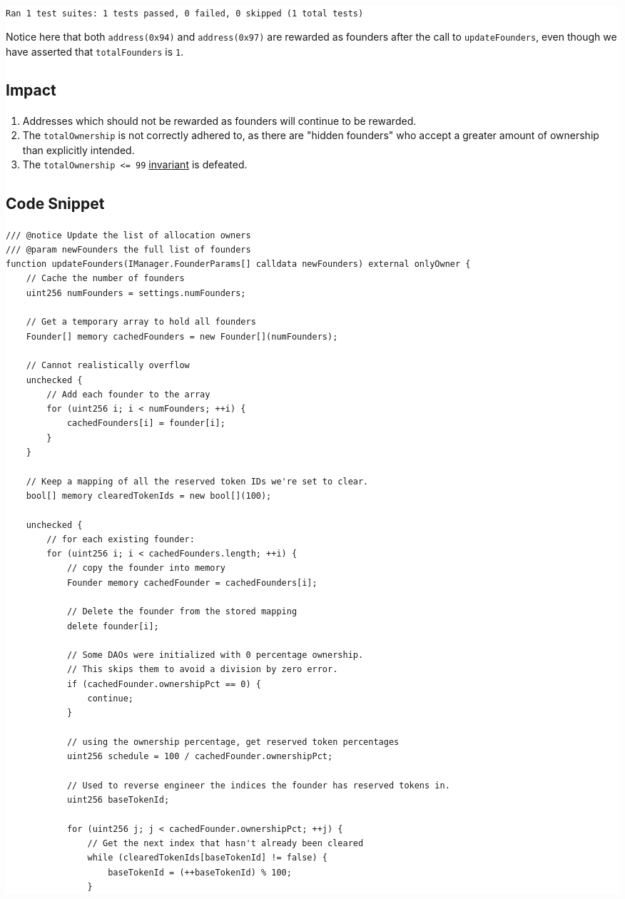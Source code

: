 ```shell
Ran 1 test suites: 1 tests passed, 0 failed, 0 skipped (1 total tests)
```

Notice here that both `address(0x94)` and `address(0x97)` are rewarded as founders after the call to `updateFounders`, even though we have asserted that `totalFounders` is `1`.

## Impact

1. Addresses which should not be rewarded as founders will continue to be rewarded.
2. The `totalOwnership` is not correctly adhered to, as there are "hidden founders" who accept a greater amount of ownership than explicitly intended.
3. The `totalOwnership <= 99` [invariant](https://github.com/sherlock-audit/2023-09-nounsbuilder/blob/db232c649b425c36f5a93607c95cfdf0e5962b2f/nouns-protocol/src/token/Token.sol#L141) is defeated.

## Code Snippet

```solidity
/// @notice Update the list of allocation owners
/// @param newFounders the full list of founders
function updateFounders(IManager.FounderParams[] calldata newFounders) external onlyOwner {
    // Cache the number of founders
    uint256 numFounders = settings.numFounders;

    // Get a temporary array to hold all founders
    Founder[] memory cachedFounders = new Founder[](numFounders);

    // Cannot realistically overflow
    unchecked {
        // Add each founder to the array
        for (uint256 i; i < numFounders; ++i) {
            cachedFounders[i] = founder[i];
        }
    }

    // Keep a mapping of all the reserved token IDs we're set to clear.
    bool[] memory clearedTokenIds = new bool[](100);

    unchecked {
        // for each existing founder:
        for (uint256 i; i < cachedFounders.length; ++i) {
            // copy the founder into memory
            Founder memory cachedFounder = cachedFounders[i];

            // Delete the founder from the stored mapping
            delete founder[i];

            // Some DAOs were initialized with 0 percentage ownership.
            // This skips them to avoid a division by zero error.
            if (cachedFounder.ownershipPct == 0) {
                continue;
            }

            // using the ownership percentage, get reserved token percentages
            uint256 schedule = 100 / cachedFounder.ownershipPct;

            // Used to reverse engineer the indices the founder has reserved tokens in.
            uint256 baseTokenId;

            for (uint256 j; j < cachedFounder.ownershipPct; ++j) {
                // Get the next index that hasn't already been cleared
                while (clearedTokenIds[baseTokenId] != false) {
                    baseTokenId = (++baseTokenId) % 100;
                }
```